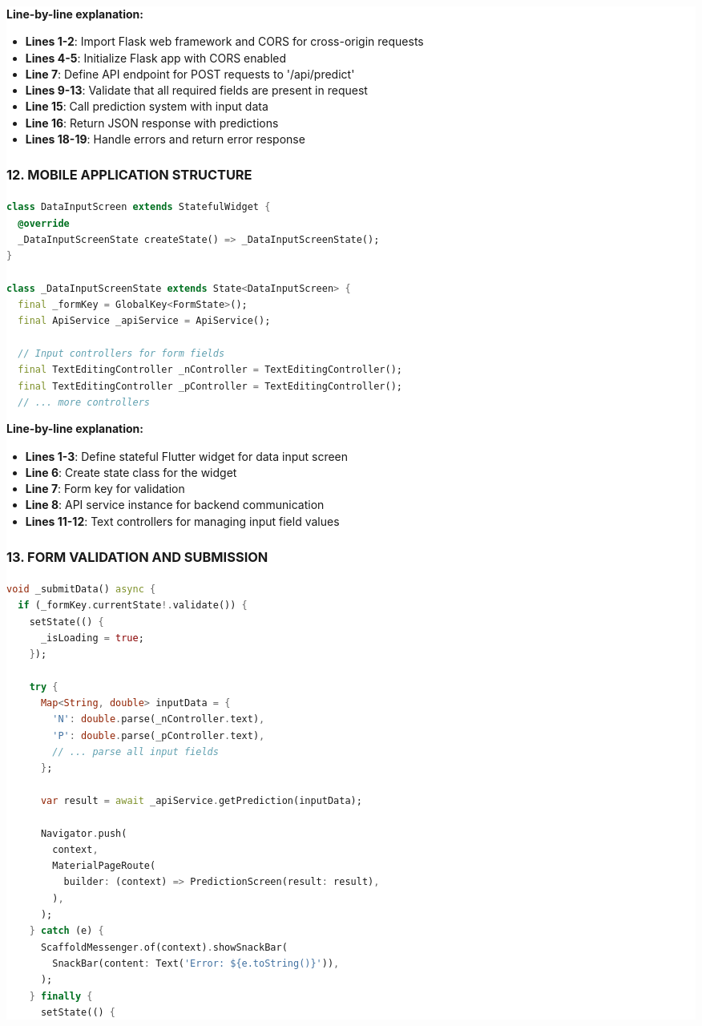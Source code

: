 **Line-by-line explanation:**

- **Lines 1-2**: Import Flask web framework and CORS for cross-origin requests
- **Lines 4-5**: Initialize Flask app with CORS enabled
- **Line 7**: Define API endpoint for POST requests to '/api/predict'
- **Lines 9-13**: Validate that all required fields are present in request
- **Line 15**: Call prediction system with input data
- **Line 16**: Return JSON response with predictions
- **Lines 18-19**: Handle errors and return error response

### 12. MOBILE APPLICATION STRUCTURE

```dart
class DataInputScreen extends StatefulWidget {
  @override
  _DataInputScreenState createState() => _DataInputScreenState();
}

class _DataInputScreenState extends State<DataInputScreen> {
  final _formKey = GlobalKey<FormState>();
  final ApiService _apiService = ApiService();

  // Input controllers for form fields
  final TextEditingController _nController = TextEditingController();
  final TextEditingController _pController = TextEditingController();
  // ... more controllers
```

**Line-by-line explanation:**

- **Lines 1-3**: Define stateful Flutter widget for data input screen
- **Line 6**: Create state class for the widget
- **Line 7**: Form key for validation
- **Line 8**: API service instance for backend communication
- **Lines 11-12**: Text controllers for managing input field values

### 13. FORM VALIDATION AND SUBMISSION

```dart
void _submitData() async {
  if (_formKey.currentState!.validate()) {
    setState(() {
      _isLoading = true;
    });

    try {
      Map<String, double> inputData = {
        'N': double.parse(_nController.text),
        'P': double.parse(_pController.text),
        // ... parse all input fields
      };

      var result = await _apiService.getPrediction(inputData);

      Navigator.push(
        context,
        MaterialPageRoute(
          builder: (context) => PredictionScreen(result: result),
        ),
      );
    } catch (e) {
      ScaffoldMessenger.of(context).showSnackBar(
        SnackBar(content: Text('Error: ${e.toString()}')),
      );
    } finally {
      setState(() {
```
